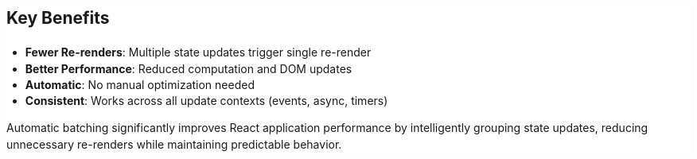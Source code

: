 ## Key Benefits

- **Fewer Re-renders**: Multiple state updates trigger single re-render
- **Better Performance**: Reduced computation and DOM updates
- **Automatic**: No manual optimization needed
- **Consistent**: Works across all update contexts (events, async, timers)

Automatic batching significantly improves React application performance by intelligently grouping state updates, reducing unnecessary re-renders while maintaining predictable behavior.
